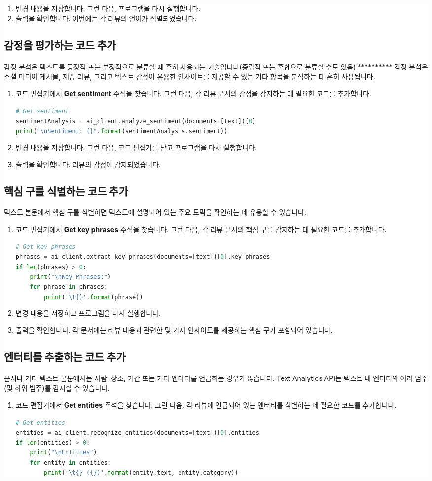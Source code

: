 1. 변경 내용을 저장합니다. 그런 다음, 프로그램을 다시 실행합니다.
1. 출력을 확인합니다. 이번에는 각 리뷰의 언어가 식별되었습니다.

## 감정을 평가하는 코드 추가

감정 분석은 텍스트를 긍정적 또는 부정적으로 분류할 때 흔히 사용되는 기술입니다(중립적 또는 혼합으로 분류할 수도 있음).********** 감정 분석은 소셜 미디어 게시물, 제품 리뷰, 그리고 텍스트 감정이 유용한 인사이트를 제공할 수 있는 기타 항목을 분석하는 데 흔히 사용됩니다.

1. 코드 편집기에서 **Get sentiment** 주석을 찾습니다. 그런 다음, 각 리뷰 문서의 감정을 감지하는 데 필요한 코드를 추가합니다.

    ```python
   # Get sentiment
   sentimentAnalysis = ai_client.analyze_sentiment(documents=[text])[0]
   print("\nSentiment: {}".format(sentimentAnalysis.sentiment))
    ```

1. 변경 내용을 저장합니다. 그런 다음, 코드 편집기를 닫고 프로그램을 다시 실행합니다.
1. 출력을 확인합니다. 리뷰의 감정이 감지되었습니다.

## 핵심 구를 식별하는 코드 추가

텍스트 본문에서 핵심 구를 식별하면 텍스트에 설명되어 있는 주요 토픽을 확인하는 데 유용할 수 있습니다.

1. 코드 편집기에서 **Get key phrases** 주석을 찾습니다. 그런 다음, 각 리뷰 문서의 핵심 구를 감지하는 데 필요한 코드를 추가합니다.

    ```python
   # Get key phrases
   phrases = ai_client.extract_key_phrases(documents=[text])[0].key_phrases
   if len(phrases) > 0:
        print("\nKey Phrases:")
        for phrase in phrases:
            print('\t{}'.format(phrase))
    ```

1. 변경 내용을 저장하고 프로그램을 다시 실행합니다.
1. 출력을 확인합니다. 각 문서에는 리뷰 내용과 관련한 몇 가지 인사이트를 제공하는 핵심 구가 포함되어 있습니다.

## 엔터티를 추출하는 코드 추가

문서나 기타 텍스트 본문에서는 사람, 장소, 기간 또는 기타 엔터티를 언급하는 경우가 많습니다. Text Analytics API는 텍스트 내 엔터티의 여러 범주(및 하위 범주)를 감지할 수 있습니다.

1. 코드 편집기에서 **Get entities** 주석을 찾습니다. 그런 다음, 각 리뷰에 언급되어 있는 엔터티를 식별하는 데 필요한 코드를 추가합니다.

    ```python
   # Get entities
   entities = ai_client.recognize_entities(documents=[text])[0].entities
   if len(entities) > 0:
        print("\nEntities")
        for entity in entities:
            print('\t{} ({})'.format(entity.text, entity.category))
    ```
